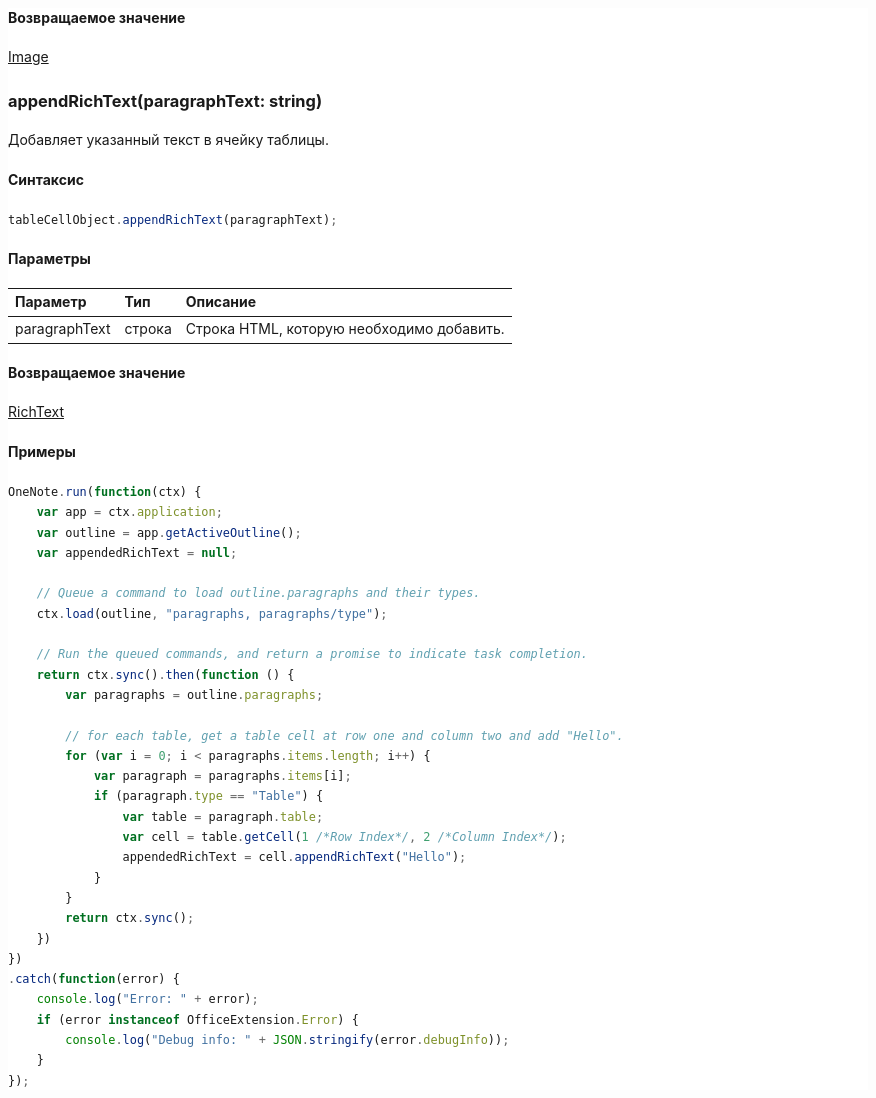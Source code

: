 #### Возвращаемое значение
[Image](image.md)

### appendRichText(paragraphText: string)
Добавляет указанный текст в ячейку таблицы.

#### Синтаксис
```js
tableCellObject.appendRichText(paragraphText);
```

#### Параметры
| Параметр    | Тип   |Описание|
|:---------------|:--------|:----------|
|paragraphText|строка|Строка HTML, которую необходимо добавить.|

#### Возвращаемое значение
[RichText](richtext.md)

#### Примеры
```js
OneNote.run(function(ctx) {
    var app = ctx.application;
    var outline = app.getActiveOutline();
    var appendedRichText = null;
    
    // Queue a command to load outline.paragraphs and their types.
    ctx.load(outline, "paragraphs, paragraphs/type");
    
    // Run the queued commands, and return a promise to indicate task completion.
    return ctx.sync().then(function () {
        var paragraphs = outline.paragraphs;
        
        // for each table, get a table cell at row one and column two and add "Hello".
        for (var i = 0; i < paragraphs.items.length; i++) {
            var paragraph = paragraphs.items[i];
            if (paragraph.type == "Table") {
                var table = paragraph.table;
                var cell = table.getCell(1 /*Row Index*/, 2 /*Column Index*/);
                appendedRichText = cell.appendRichText("Hello");
            }
        }
        return ctx.sync();
    })
})
.catch(function(error) {
    console.log("Error: " + error);
    if (error instanceof OfficeExtension.Error) {
        console.log("Debug info: " + JSON.stringify(error.debugInfo));
    }
});
```
